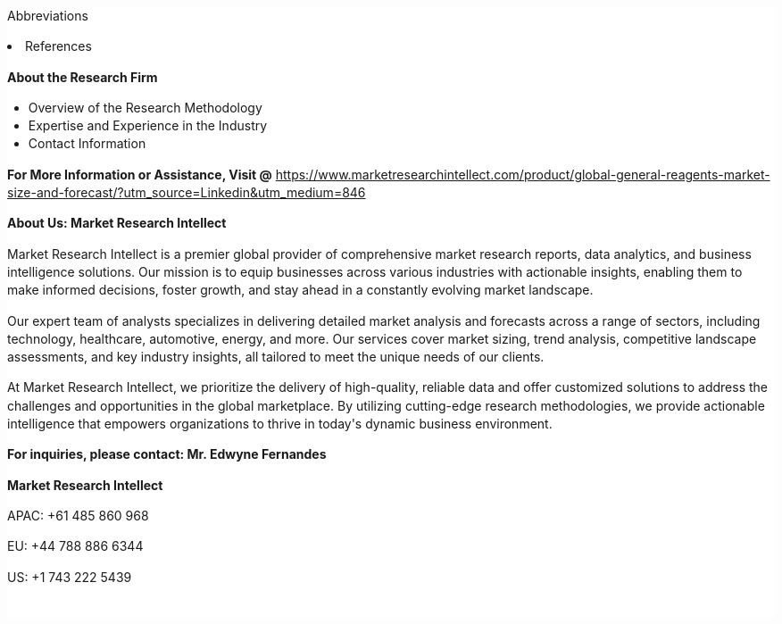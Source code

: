 Abbreviations</li><li>References</li></ul><p><strong>About the Research Firm</strong></p><ul><li>Overview of the Research Methodology</li><li>Expertise and Experience in the Industry</li><li>Contact Information</li></ul></div><div class="article-main__content" data-test-id="publishing-text-block"><p><span class="font-[700]"><strong>For More Information or Assistance, Visit @</strong>&nbsp;<a href="https://www.marketresearchintellect.com/product/global-general-reagents-market-size-and-forecast/?utm_source=Linkedin&utm_medium=846">https://www.marketresearchintellect.com/product/global-general-reagents-market-size-and-forecast/?utm_source=Linkedin&utm_medium=846</a></span></p><p><strong>About Us: Market Research Intellect</strong></p><p>Market Research Intellect is a premier global provider of comprehensive market research reports, data analytics, and business intelligence solutions. Our mission is to equip businesses across various industries with actionable insights, enabling them to make informed decisions, foster growth, and stay ahead in a constantly evolving market landscape.</p><p>Our expert team of analysts specializes in delivering detailed market analysis and forecasts across a range of sectors, including technology, healthcare, automotive, energy, and more. Our services cover market sizing, trend analysis, competitive landscape assessments, and key industry insights, all tailored to meet the unique needs of our clients.</p><p>At Market Research Intellect, we prioritize the delivery of high-quality, reliable data and offer customized solutions to address the challenges and opportunities in the global marketplace. By utilizing cutting-edge research methodologies, we provide actionable intelligence that empowers organizations to thrive in today's dynamic business environment.</p><p><strong>For inquiries, please contact: Mr. Edwyne Fernandes</strong></p><p><strong>Market Research Intellect</strong></p><p>APAC: +61 485 860 968</p><p>EU: +44 788 886 6344</p><p>US: +1 743 222 5439</p></div><div class="article-main__content" data-test-id="publishing-text-block">&nbsp;</div>
